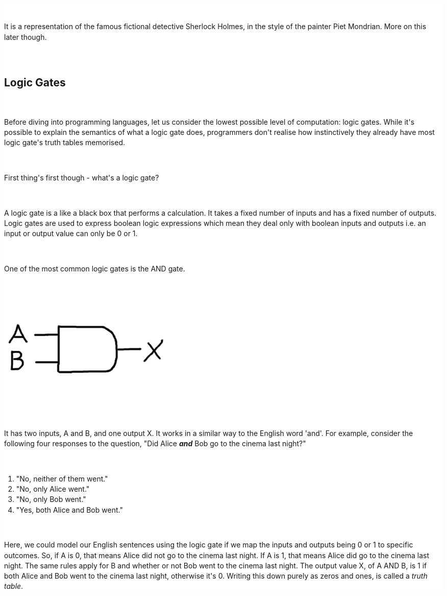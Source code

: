  

It is a representation of the famous fictional detective Sherlock Holmes, in the style of the painter Piet Mondrian. More on this later though.

 

## Logic Gates

 

Before diving into programming languages, let us consider the lowest possible level of computation: logic gates. While it's possible to explain the semantics of what a logic gate does, programmers don't realise how instinctively they already have most logic gate's truth tables memorised.

 

First thing's first though - what's a logic gate?

 

A logic gate is a like a black box that performs a calculation. It takes a fixed number of inputs and has a fixed number of outputs. Logic gates are used to express boolean logic expressions which mean they deal only with boolean inputs and outputs i.e. an input or output value can only be 0 or 1.

 

One of the most common logic gates is the AND gate.

 

[![AND gate](../images/and.png)](http://lifebeyondfife.com/wp-content/uploads/2014/05/and.png)

 

It has two inputs, A and B, and one output X. It works in a similar way to the English word 'and'. For example, consider the following four responses to the question, "Did Alice **_and_** Bob go to the cinema last night?"

 

1. "No, neither of them went."
2. "No, only Alice went."
3. "No, only Bob went."
4. "Yes, both Alice and Bob went."

 

Here, we could model our English sentences using the logic gate if we map the inputs and outputs being 0 or 1 to specific outcomes. So, if A is 0, that means Alice did not go to the cinema last night. If A is 1, that means Alice did go to the cinema last night. The same rules apply for B and whether or not Bob went to the cinema last night. The output value X, of A AND B, is 1 if both Alice and Bob went to the cinema last night, otherwise it's 0. Writing this down purely as zeros and ones, is called a _truth table_.
